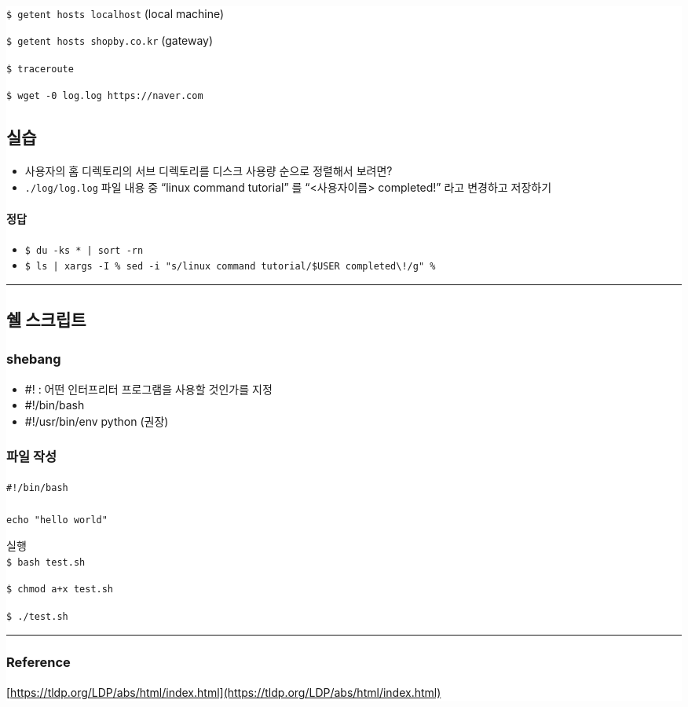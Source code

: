 `$ getent hosts localhost` (local machine)

`$ getent hosts shopby.co.kr` (gateway)

`$ traceroute`

`$ wget -0 log.log https://naver.com`

## 실습 <a href="#ec-8b-a4-ec-8a-b5" id="ec-8b-a4-ec-8a-b5"></a>

* 사용자의 홈 디렉토리의 서브 디렉토리를 디스크 사용량 순으로 정렬해서 보려면?
* `./log/log.log` 파일 내용 중 “linux command tutorial” 를 “<사용자이름> completed!” 라고 변경하고 저장하기

#### 정답 <a href="#ec-a0-95-eb-8b-b5" id="ec-a0-95-eb-8b-b5"></a>

* `$ du -ks * | sort -rn`
* `$ ls | xargs -I % sed -i "s/linux command tutorial/$USER completed\!/g" %`

***

## 쉘 스크립트 <a href="#ec-89-98-ec-8a-a4-ed-81-ac-eb-a6-bd-ed-8a-b8" id="ec-89-98-ec-8a-a4-ed-81-ac-eb-a6-bd-ed-8a-b8"></a>

### shebang <a href="#shebang" id="shebang"></a>

* \#! : 어떤 인터프리터 프로그램을 사용할 것인가를 지정
* \#!/bin/bash
* \#!/usr/bin/env python (권장)

### 파일 작성 <a href="#ed-8c-8c-ec-9d-bc-ec-9e-91-ec-84-b1" id="ed-8c-8c-ec-9d-bc-ec-9e-91-ec-84-b1"></a>

```
#!/bin/bash

echo "hello world"
```

실행\
`$ bash test.sh`

`$ chmod a+x test.sh`

`$ ./test.sh`

***

### Reference <a href="#reference" id="reference"></a>

[https://tldp.org/LDP/abs/html/index.html](https://tldp.org/LDP/abs/html/index.html)
